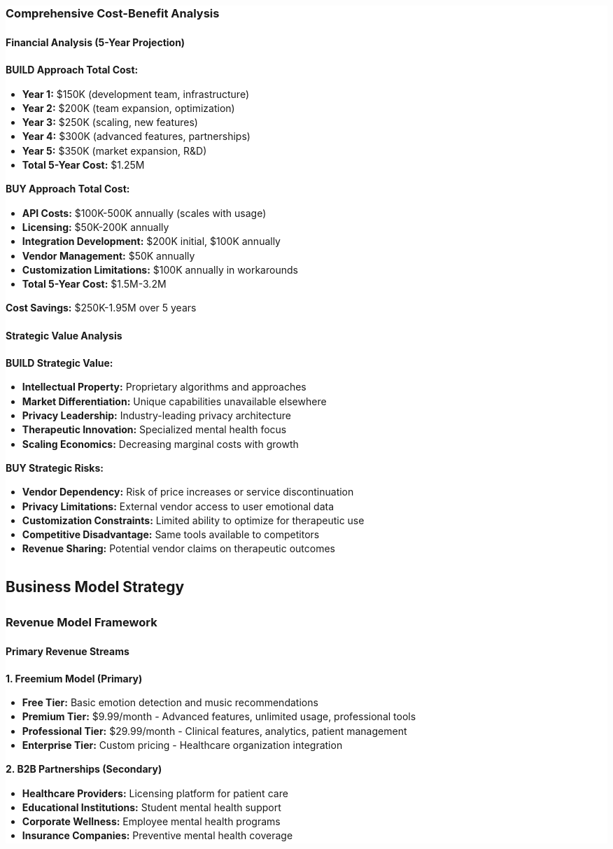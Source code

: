 ### Comprehensive Cost-Benefit Analysis

#### Financial Analysis (5-Year Projection)

**BUILD Approach Total Cost:**
- **Year 1:** $150K (development team, infrastructure)
- **Year 2:** $200K (team expansion, optimization)
- **Year 3:** $250K (scaling, new features)
- **Year 4:** $300K (advanced features, partnerships)
- **Year 5:** $350K (market expansion, R&D)
- **Total 5-Year Cost:** $1.25M

**BUY Approach Total Cost:**
- **API Costs:** $100K-500K annually (scales with usage)
- **Licensing:** $50K-200K annually
- **Integration Development:** $200K initial, $100K annually
- **Vendor Management:** $50K annually
- **Customization Limitations:** $100K annually in workarounds
- **Total 5-Year Cost:** $1.5M-3.2M

**Cost Savings:** $250K-1.95M over 5 years

#### Strategic Value Analysis

**BUILD Strategic Value:**
- **Intellectual Property:** Proprietary algorithms and approaches
- **Market Differentiation:** Unique capabilities unavailable elsewhere
- **Privacy Leadership:** Industry-leading privacy architecture
- **Therapeutic Innovation:** Specialized mental health focus
- **Scaling Economics:** Decreasing marginal costs with growth

**BUY Strategic Risks:**
- **Vendor Dependency:** Risk of price increases or service discontinuation
- **Privacy Limitations:** External vendor access to user emotional data
- **Customization Constraints:** Limited ability to optimize for therapeutic use
- **Competitive Disadvantage:** Same tools available to competitors
- **Revenue Sharing:** Potential vendor claims on therapeutic outcomes

## Business Model Strategy

### Revenue Model Framework

#### Primary Revenue Streams

**1. Freemium Model (Primary)**
- **Free Tier:** Basic emotion detection and music recommendations
- **Premium Tier:** $9.99/month - Advanced features, unlimited usage, professional tools
- **Professional Tier:** $29.99/month - Clinical features, analytics, patient management
- **Enterprise Tier:** Custom pricing - Healthcare organization integration

**2. B2B Partnerships (Secondary)**
- **Healthcare Providers:** Licensing platform for patient care
- **Educational Institutions:** Student mental health support
- **Corporate Wellness:** Employee mental health programs
- **Insurance Companies:** Preventive mental health coverage
